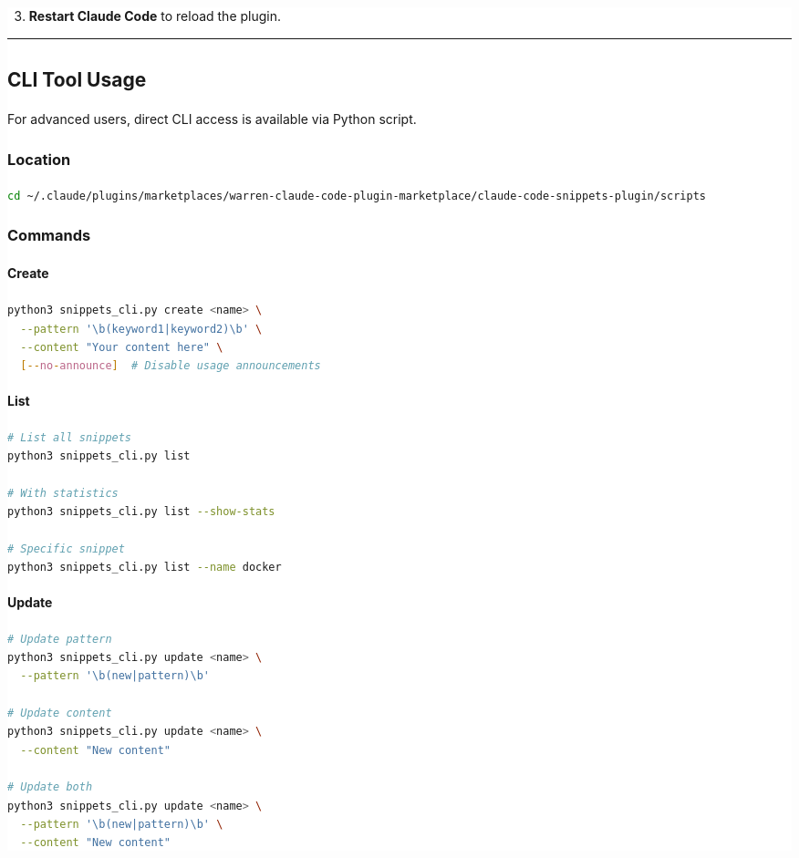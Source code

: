 3. **Restart Claude Code** to reload the plugin.

---

## CLI Tool Usage

For advanced users, direct CLI access is available via Python script.

### Location

```bash
cd ~/.claude/plugins/marketplaces/warren-claude-code-plugin-marketplace/claude-code-snippets-plugin/scripts
```

### Commands

#### Create

```bash
python3 snippets_cli.py create <name> \
  --pattern '\b(keyword1|keyword2)\b' \
  --content "Your content here" \
  [--no-announce]  # Disable usage announcements
```

#### List

```bash
# List all snippets
python3 snippets_cli.py list

# With statistics
python3 snippets_cli.py list --show-stats

# Specific snippet
python3 snippets_cli.py list --name docker
```

#### Update

```bash
# Update pattern
python3 snippets_cli.py update <name> \
  --pattern '\b(new|pattern)\b'

# Update content
python3 snippets_cli.py update <name> \
  --content "New content"

# Update both
python3 snippets_cli.py update <name> \
  --pattern '\b(new|pattern)\b' \
  --content "New content"
```
